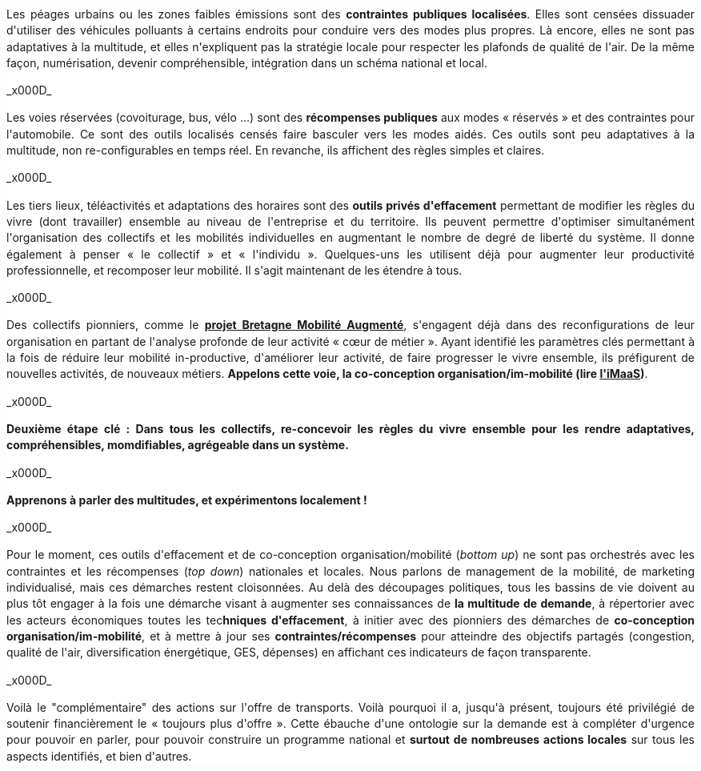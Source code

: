 <p style="text-align: justify;">Les péages urbains ou les zones faibles émissions sont des <strong>contraintes publiques localisées</strong>. Elles sont censées dissuader d'utiliser des véhicules polluants à certains endroits pour conduire vers des modes plus propres. Là encore, elles ne sont pas adaptatives à la multitude, et elles n'expliquent pas la stratégie locale pour respecter les plafonds de qualité de l'air. De la même façon, numérisation, devenir compréhensible, intégration dans un schéma national et local.</p>_x000D_
<p style="text-align: justify;">Les voies réservées (covoiturage, bus, vélo …) sont des <strong>récompenses publiques</strong> aux modes « réservés » et des contraintes pour l'automobile. Ce sont des outils localisés censés faire basculer vers les modes aidés. Ces outils sont peu adaptatives à la multitude, non re-configurables en temps réel. En revanche, ils affichent des règles simples et claires.</p>_x000D_
<p style="text-align: justify;">Les tiers lieux, téléactivités et adaptations des horaires sont des <strong>outils privés d'effacement</strong> permettant de modifier les règles du vivre (dont travailler) ensemble au niveau de l'entreprise et du territoire. Ils peuvent permettre d'optimiser simultanément l'organisation des collectifs et les mobilités individuelles en augmentant le nombre de degré de liberté du système. Il donne également à penser « le collectif » et « l'individu ». Quelques-uns les utilisent déjà pour augmenter leur productivité professionnelle, et recomposer leur mobilité. Il s'agit maintenant de les étendre à tous.</p>_x000D_
<p style="text-align: justify;">Des collectifs pionniers, comme le <strong><a href="http://www.themavision.fr/jcms/rw_384675/lanalyse-de-lactivite-comprendre-pourquoi-les-individus-se-deplacent" target="_blank" rel="noopener">projet Bretagne Mobilité Augmenté</a></strong>, s'engagent déjà dans des reconfigurations de leur organisation en partant de l'analyse profonde de leur activité « cœur de métier ». Ayant identifié les paramètres clés permettant à la fois de réduire leur mobilité in-productive, d'améliorer leur activité, de faire progresser le vivre ensemble, ils préfigurent de nouvelles activités, de nouveaux métiers. <strong>Appelons cette voie, la co-conception organisation/im-mobilité (lire <a href="https://gabrielplassat.github.io/transportsdufutur/2013/07/et-si-les-jeux-etaient-deja-faits.html" target="_blank" rel="noopener">l'iMaaS</a>)</strong>.</p>_x000D_
<p style="text-align: justify;"><strong>Deuxième étape clé : Dans tous les collectifs, re-concevoir les règles du vivre ensemble pour les rendre adaptatives, compréhensibles, momdifiables, agrégeable dans un système.</strong></p>_x000D_
<p style="text-align: justify;"><strong>Apprenons à parler des multitudes, et expérimentons localement !</strong></p>_x000D_
<p style="text-align: justify;">Pour le moment, ces outils d'effacement et de co-conception organisation/mobilité (<em>bottom up</em>) ne sont pas orchestrés avec les contraintes et les récompenses (<em>top down</em>) nationales et locales. Nous parlons de management de la mobilité, de marketing individualisé, mais ces démarches restent cloisonnées. Au delà des découpages politiques, tous les bassins de vie doivent au plus tôt engager à la fois une démarche visant à augmenter ses connaissances de <strong>la multitude de demande</strong>, à répertorier avec les acteurs économiques toutes les tec<strong>hniques d'effacement</strong>, à initier avec des pionniers des démarches de <strong>co-conception organisation/im-mobilité</strong>, et à mettre à jour ses <strong>contraintes/récompenses</strong> pour atteindre des objectifs partagés (congestion, qualité de l'air, diversification énergétique, GES, dépenses) en affichant ces indicateurs de façon transparente.</p>_x000D_
<p style="text-align: justify;">Voilà le "complémentaire" des actions sur l'offre de transports. Voilà pourquoi il a, jusqu'à présent, toujours été privilégié de soutenir financièrement le « toujours plus d'offre ». Cette ébauche d'une ontologie sur la demande est à compléter d'urgence pour pouvoir en parler, pour pouvoir construire un programme national et <strong>surtout de nombreuses actions locales</strong> sur tous les aspects identifiés, et bien d'autres.</p>
